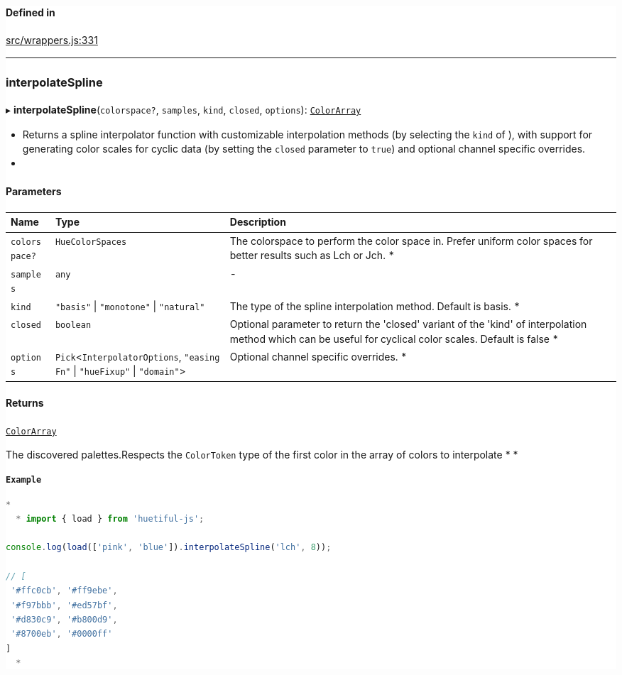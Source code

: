 #### Defined in

[src/wrappers.js:331](https://github.com/prjctimg/huetiful/blob/cf8e303/src/wrappers.js#L331)

___

### interpolateSpline

▸ **interpolateSpline**(`colorspace?`, `samples`, `kind`, `closed`, `options`): [`ColorArray`](wrappers.ColorArray.md)

*  Returns a spline interpolator function with customizable interpolation methods (by selecting the `kind` of ), with support for generating color scales for cyclic data (by setting the `closed` parameter to `true`) and optional channel specific overrides.
  *

#### Parameters

| Name | Type | Description |
| :------ | :------ | :------ |
| `colorspace?` | `HueColorSpaces` | The colorspace to perform the color space in. Prefer uniform color spaces for better results such as Lch or Jch. * |
| `samples` | `any` | - |
| `kind` | ``"basis"`` \| ``"monotone"`` \| ``"natural"`` | The type of the spline interpolation method. Default is basis. * |
| `closed` | `boolean` | Optional parameter to return the 'closed' variant of the 'kind' of interpolation method which can be useful for cyclical color scales. Default is false * |
| `options` | `Pick`\<`InterpolatorOptions`, ``"easingFn"`` \| ``"hueFixup"`` \| ``"domain"``\> | Optional channel specific overrides. * |

#### Returns

[`ColorArray`](wrappers.ColorArray.md)

The discovered palettes.Respects the `ColorToken` type of the first color in the array of colors to interpolate
  *
  *

**`Example`**

```ts
*
  * import { load } from 'huetiful-js';

console.log(load(['pink', 'blue']).interpolateSpline('lch', 8));

// [
 '#ffc0cb', '#ff9ebe',
 '#f97bbb', '#ed57bf',
 '#d830c9', '#b800d9',
 '#8700eb', '#0000ff'
]
  *
```
